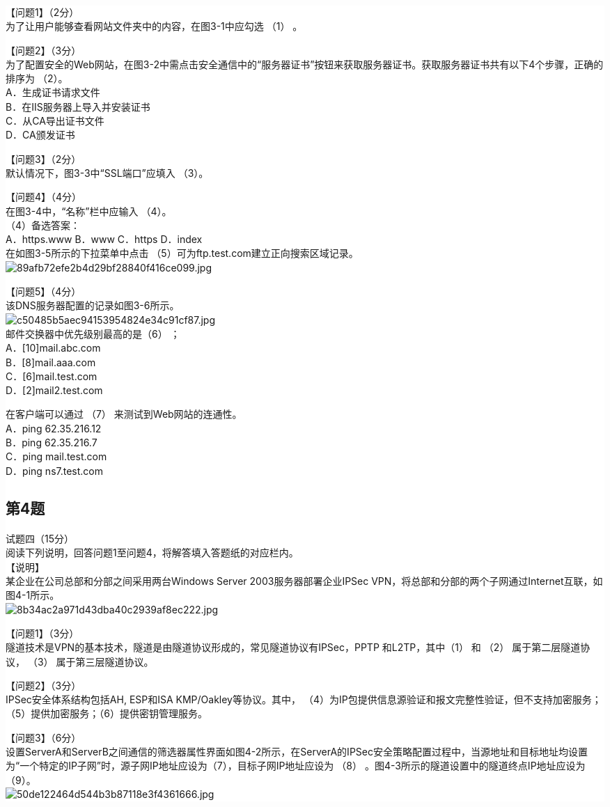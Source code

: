【问题1】（2分）  
为了让用户能够查看网站文件夹中的内容，在图3-1中应勾选 （1） 。  
  
【问题2】（3分）  
为了配置安全的Web网站，在图3-2中需点击安全通信中的“服务器证书”按钮来获取服务器证书。获取服务器证书共有以下4个步骤，正确的排序为 （2）。  
A．生成证书请求文件  
B．在IIS服务器上导入并安装证书  
C．从CA导出证书文件  
D．CA颁发证书  
  
【问题3】（2分）  
默认情况下，图3-3中“SSL端口”应填入 （3）。  
  
【问题4】（4分）  
在图3-4中，“名称”栏中应输入 （4）。  
（4）备选答案：  
A．https.www B．www C．https D．index  
在如图3-5所示的下拉菜单中点击 （5）可为ftp.test.com建立正向搜索区域记录。  
![89afb72efe2b4d29bf28840f416ce099.jpg][]  
  
【问题5】（4分）  
该DNS服务器配置的记录如图3-6所示。  
![c50485b5aec94153954824e34c91cf87.jpg][]  
邮件交换器中优先级别最高的是（6） ；  
A．\[10\]mail.abc.com  
B．\[8\]mail.aaa.com  
C．\[6\]mail.test.com  
D．\[2\]mail2.test.com  
  
在客户端可以通过 （7） 来测试到Web网站的连通性。  
A．ping 62.35.216.12  
B．ping 62.35.216.7  
C．ping mail.test.com  
D．ping ns7.test.com  


## 第4题 ##

试题四（15分）  
阅读下列说明，回答问题1至问题4，将解答填入答题纸的对应栏内。  
【说明】  
某企业在公司总部和分部之间采用两台Windows Server 2003服务器部署企业IPSec VPN，将总部和分部的两个子网通过Internet互联，如图4-1所示。  
![8b34ac2a971d43dba40c2939af8ec222.jpg][]  
  
【问题1】（3分）  
隧道技术是VPN的基本技术，隧道是由隧道协议形成的，常见隧道协议有IPSec，PPTP 和L2TP，其中（1） 和 （2） 属于第二层隧道协议， （3） 属于第三层隧道协议。  
  
【问题2】（3分）  
IPSec安全体系结构包括AH, ESP和ISA KMP/Oakley等协议。其中， （4）为IP包提供信息源验证和报文完整性验证，但不支持加密服务； （5）提供加密服务；（6）提供密钥管理服务。  
  
【问题3】（6分）  
设置ServerA和ServerB之间通信的筛选器属性界面如图4-2所示，在ServerA的IPSec安全策略配置过程中，当源地址和目标地址均设置为“一个特定的IP子网”时，源子网IP地址应设为（7），目标子网IP地址应设为 （8） 。图4-3所示的隧道设置中的隧道终点IP地址应设为 （9）。  
![50de122464d544b3b87118e3f4361666.jpg][]  
  

[548fb55311504ac8b0a2247ce78ab5e9.jpg]: https://www.xkxxkx.cn/file/exam/software/网络工程师/案例/第1题/548fb55311504ac8b0a2247ce78ab5e9.jpg
[f18d934673934085bee46b3653fded24.jpg]: https://www.xkxxkx.cn/file/exam/software/网络工程师/案例/第1题/f18d934673934085bee46b3653fded24.jpg
[ef9fc5512f2c4cef98b84587b4c0adf7.jpg]: https://www.xkxxkx.cn/file/exam/software/网络工程师/案例/第1题/ef9fc5512f2c4cef98b84587b4c0adf7.jpg
[a2fb8b37def5491d930aff2ce4e710c3.jpg]: https://www.xkxxkx.cn/file/exam/software/网络工程师/案例/第1题/a2fb8b37def5491d930aff2ce4e710c3.jpg
[dfbf7fc29a744236a324ef6a2aad137b.jpg]: https://www.xkxxkx.cn/file/exam/software/网络工程师/案例/第1题/dfbf7fc29a744236a324ef6a2aad137b.jpg
[8b1997b74997441882d864ef8c3b4bb3.jpg]: https://www.xkxxkx.cn/file/exam/software/网络工程师/案例/第2题/8b1997b74997441882d864ef8c3b4bb3.jpg
[31d28a43a2994fa29c6db1d7448c8d72.jpg]: https://www.xkxxkx.cn/file/exam/software/网络工程师/案例/第2题/31d28a43a2994fa29c6db1d7448c8d72.jpg
[3d938b67528a4749bd4ccb3606a539e8.jpg]: https://www.xkxxkx.cn/file/exam/software/网络工程师/案例/第2题/3d938b67528a4749bd4ccb3606a539e8.jpg
[ca8662f21a4b4fdfb25540e4dba00cb5.jpg]: https://www.xkxxkx.cn/file/exam/software/网络工程师/案例/第3题/ca8662f21a4b4fdfb25540e4dba00cb5.jpg
[0200ef24c1ca4869b0e2b0cb30a2587c.jpg]: https://www.xkxxkx.cn/file/exam/software/网络工程师/案例/第3题/0200ef24c1ca4869b0e2b0cb30a2587c.jpg
[89afb72efe2b4d29bf28840f416ce099.jpg]: https://www.xkxxkx.cn/file/exam/software/网络工程师/案例/第3题/89afb72efe2b4d29bf28840f416ce099.jpg
[c50485b5aec94153954824e34c91cf87.jpg]: https://www.xkxxkx.cn/file/exam/software/网络工程师/案例/第3题/c50485b5aec94153954824e34c91cf87.jpg
[8b34ac2a971d43dba40c2939af8ec222.jpg]: https://www.xkxxkx.cn/file/exam/software/网络工程师/案例/第4题/8b34ac2a971d43dba40c2939af8ec222.jpg
[50de122464d544b3b87118e3f4361666.jpg]: https://www.xkxxkx.cn/file/exam/software/网络工程师/案例/第4题/50de122464d544b3b87118e3f4361666.jpg
[ee42ddf8bb194fb4964b9aa3ad823fba.jpg]: https://www.xkxxkx.cn/file/exam/software/网络工程师/案例/第4题/ee42ddf8bb194fb4964b9aa3ad823fba.jpg
[dc7309463d384edcb18079a8837fc299.jpg]: https://www.xkxxkx.cn/file/exam/software/网络工程师/案例/第5题/dc7309463d384edcb18079a8837fc299.jpg
[95d0e3bfec914001aa1a5e4d046618fe.jpg]: https://www.xkxxkx.cn/file/exam/software/网络工程师/案例/第5题/95d0e3bfec914001aa1a5e4d046618fe.jpg
[3eae4751b48a4cd1ab0ed035200d5b3b.jpg]: https://www.xkxxkx.cn/file/exam/software/网络工程师/案例/第5题/3eae4751b48a4cd1ab0ed035200d5b3b.jpg
[www.test.com]: http://www.test.com
[625c62a70ba84d6a964e289630ab7e73.jpg]: https://www.xkxxkx.cn/file/exam/software/网络工程师/案例/第4题/625c62a70ba84d6a964e289630ab7e73.jpg
[b471add7df4b4e7cb5f1599b27acbb68.jpg]: https://www.xkxxkx.cn/file/exam/software/网络工程师/案例/第5题/b471add7df4b4e7cb5f1599b27acbb68.jpg
[61aaaf54f5214a579e003659665c3c2f.jpg]: https://www.xkxxkx.cn/file/exam/software/网络工程师/案例/第5题/61aaaf54f5214a579e003659665c3c2f.jpg